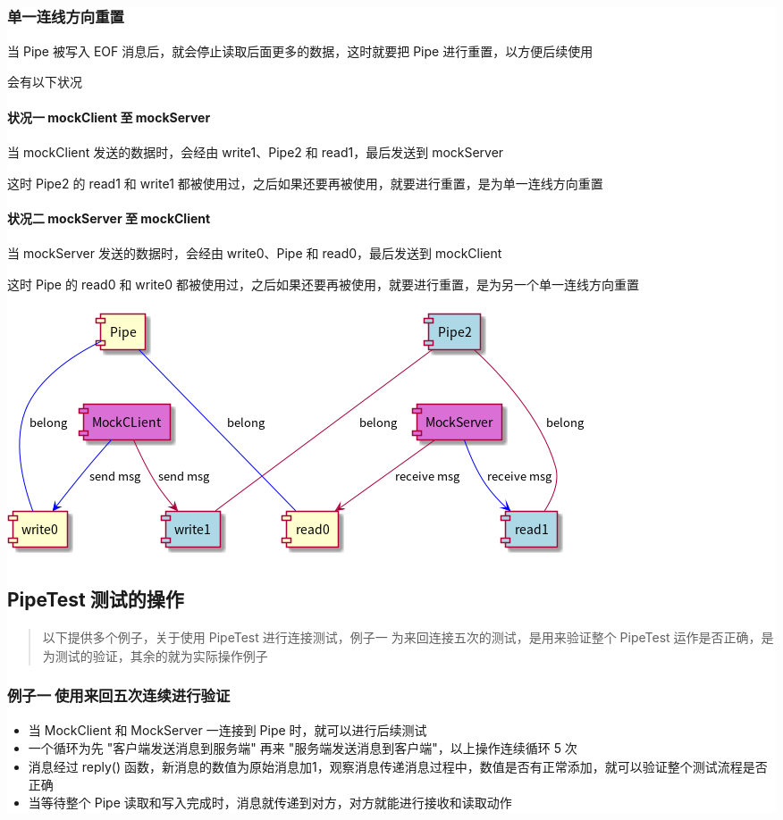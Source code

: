 ### 单一连线方向重置

当 Pipe 被写入 EOF 消息后，就会停止读取后面更多的数据，这时就要把 Pipe 进行重置，以方便后续使用

会有以下状况

#### 状况一 mockClient 至 mockServer

当 mockClient 发送的数据时，会经由 write1、Pipe2 和 read1，最后发送到 mockServer

这时 Pipe2 的 read1 和 write1 都被使用过，之后如果还要再被使用，就要进行重置，是为单一连线方向重置

#### 状况二 mockServer 至 mockClient

当 mockServer 发送的数据时，会经由 write0、Pipe 和 read0，最后发送到 mockClient

这时 Pipe 的 read0 和 write0 都被使用过，之后如果还要再被使用，就要进行重置，是为另一个单一连线方向重置

![单一连线方向重置](./assets/单一连线方向重置.png)

## PipeTest 测试的操作

> 以下提供多个例子，关于使用 PipeTest 进行连接测试，例子一 为来回连接五次的测试，是用来验证整个 PipeTest 运作是否正确，是为测试的验证，其余的就为实际操作例子

### 例子一 使用来回五次连续进行验证

- 当 MockClient 和 MockServer 一连接到 Pipe 时，就可以进行后续测试
- 一个循环为先 "客户端发送消息到服务端" 再来 "服务端发送消息到客户端"，以上操作连续循环 5 次
- 消息经过 reply() 函数，新消息的数值为原始消息加1，观察消息传递消息过程中，数值是否有正常添加，就可以验证整个测试流程是否正确
- 当等待整个 Pipe 读取和写入完成时，消息就传递到对方，对方就能进行接收和读取动作
